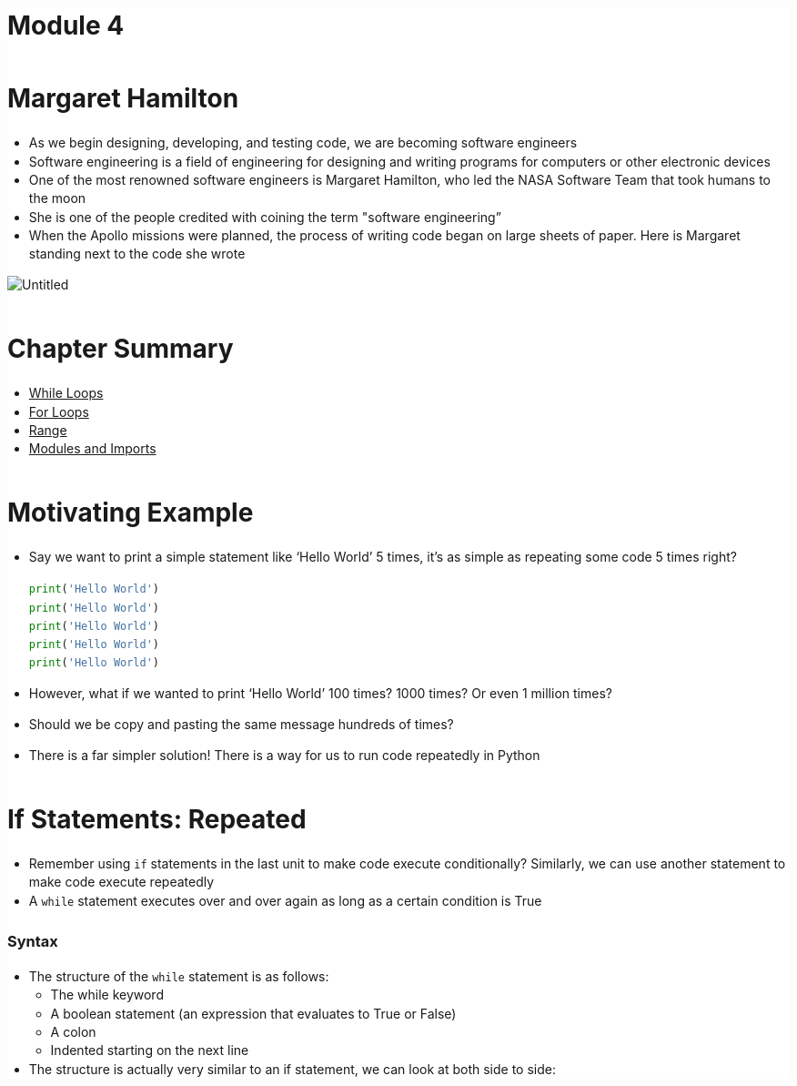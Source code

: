 # Module 4

# Margaret Hamilton

- As we begin designing, developing, and testing code, we are becoming software engineers
- Software engineering is a field of engineering for designing and writing programs for computers or other electronic devices
- One of the most renowned software engineers is Margaret Hamilton, who led the NASA Software Team that took humans to the moon
- She is one of the people credited with coining the term "software engineering”
- When the Apollo missions were planned, the process of writing code began on large sheets of paper. Here is Margaret standing next to the code she wrote

![Untitled](Python%20Learning%20-%20Useful%20Links%20Resources%2000b79b353feb40c29a5ba43a7a1c5e25/Modules%208325427536c941ad87910bb453b2969b/Module%204%2005b2a8ab34324a689d1c8567f1870b4f/Untitled.png)

# Chapter Summary

- [While Loops](https://www.notion.so/Module-4-05b2a8ab34324a689d1c8567f1870b4f)
- [For Loops](https://www.notion.so/Module-4-05b2a8ab34324a689d1c8567f1870b4f)
- [Range](https://www.notion.so/Module-4-05b2a8ab34324a689d1c8567f1870b4f)
- [Modules and Imports](https://www.notion.so/Module-4-05b2a8ab34324a689d1c8567f1870b4f)

# Motivating Example

- Say we want to print a simple statement like ‘Hello World’ 5 times, it’s as simple as repeating some code 5 times right?
    
    ```python
    print('Hello World')
    print('Hello World')
    print('Hello World')
    print('Hello World')
    print('Hello World')
    ```
    
- However, what if we wanted to print ‘Hello World’ 100 times? 1000 times? Or even 1 million times?
- Should we be copy and pasting the same message hundreds of times?
- There is a far simpler solution! There is a way for us to run code repeatedly in Python

# If Statements: Repeated

- Remember using `if` statements in the last unit to make code execute conditionally? Similarly, we can use another statement to make code execute repeatedly
- A `while` statement executes over and over again as long as a certain condition is True

### Syntax

- The structure of the `while` statement is as follows:
    - The while keyword
    - A boolean statement (an expression that evaluates to True or False)
    - A colon
    - Indented starting on the next line
- The structure is actually very similar to an if statement, we can look at both side to side:
